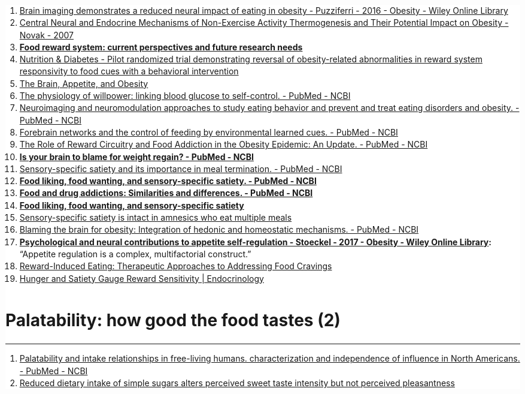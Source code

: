 
1.  [Brain imaging demonstrates a reduced neural impact of eating in obesity - Puzziferri - 2016 - Obesity - Wiley Online Library](http://onlinelibrary.wiley.com/doi/10.1002/oby.21424/abstract;jsessionid=2E2AF5DF0C904CE2AE548E6367A8CC2D.f03t02?systemMessage=Wiley+Online+Library+will+be+unavailable+on+Saturday+30th+July+2016+from+08%3A00-11%3A00+BST+%2F+03%3A00-06%3A00+EST+%2F+15%3A00-18%3A00+SGT+for+essential+maintenance.Apologies+for+the+inconvenience.)
2.  [Central Neural and Endocrine Mechanisms of Non-Exercise Activity Thermogenesis and Their Potential Impact on Obesity - Novak - 2007](http://onlinelibrary.wiley.com/doi/10.1111/j.1365-2826.2007.01606.x/full)
3.  [**Food reward system: current perspectives and future research needs**](https://www.ncbi.nlm.nih.gov/pmc/articles/PMC4477694/)
4.  [Nutrition & Diabetes - Pilot randomized trial demonstrating reversal of obesity-related abnormalities in reward system responsivity to food cues with a behavioral intervention](http://www.nature.com/nutd/journal/v4/n9/full/nutd201426a.html)
5.  [The Brain, Appetite, and Obesity](https://www.researchgate.net/publication/5693718_The_Brain_Appetite_and_Obesity)
6.  [The physiology of willpower: linking blood glucose to self-control. - PubMed - NCBI](https://www.ncbi.nlm.nih.gov/pubmed/18453466)
7.  [Neuroimaging and neuromodulation approaches to study eating behavior and prevent and treat eating disorders and obesity. - PubMed - NCBI](https://www.ncbi.nlm.nih.gov/pubmed/26110109)
8.  [Forebrain networks and the control of feeding by environmental learned cues. - PubMed - NCBI](https://www.ncbi.nlm.nih.gov/pubmed/23562305)
9.  [The Role of Reward Circuitry and Food Addiction in the Obesity Epidemic: An Update. - PubMed - NCBI](https://www.ncbi.nlm.nih.gov/pubmed/28011401?dopt=Abstract)
10.  [**Is your brain to blame for weight regain? - PubMed - NCBI**](https://www.ncbi.nlm.nih.gov/pubmed/21496461)
11.  [Sensory-specific satiety and its importance in meal termination. - PubMed - NCBI](https://www.ncbi.nlm.nih.gov/pubmed/8622817)
12.  [**Food liking, food wanting, and sensory-specific satiety. - PubMed - NCBI**](https://www.ncbi.nlm.nih.gov/pubmed/18951934)
13.  [**Food and drug addictions: Similarities and differences. - PubMed - NCBI**](https://www.ncbi.nlm.nih.gov/pubmed/28063947?dopt=Abstract)
14.  [**Food liking, food wanting, and sensory-specific satiety**](http://www.sciencedirect.com/science/article/pii/S0195666308005746)
15.  [Sensory-specific satiety is intact in amnesics who eat multiple meals](https://ora.ox.ac.uk/objects/uuid:05aad5a6-3aec-43dd-a8e6-bf63ef64b7a9)
16.  [Blaming the brain for obesity: Integration of hedonic and homeostatic mechanisms. - PubMed - NCBI](https://www.ncbi.nlm.nih.gov/pubmed/28192106?dopt=Abstract)
17.  [**Psychological and neural contributions to appetite self-regulation - Stoeckel - 2017 - Obesity - Wiley Online Library**](http://onlinelibrary.wiley.com/doi/10.1002/oby.21789/full)**:** “Appetite regulation is a complex, multifactorial construct.”
18.  [Reward-Induced Eating: Therapeutic Approaches to Addressing Food Cravings](https://www.ncbi.nlm.nih.gov/pmc/articles/PMC5083777/#!po=78.3582)
19.  [Hunger and Satiety Gauge Reward Sensitivity | Endocrinology](http://journal.frontiersin.org/article/10.3389/fendo.2017.00104/full)

# Palatability: how good the food tastes (2)

---

1.  [Palatability and intake relationships in free-living humans. characterization and independence of influence in North Americans. - PubMed - NCBI](https://www.ncbi.nlm.nih.gov/pubmed/11006433)
2.  [Reduced dietary intake of simple sugars alters perceived sweet taste intensity but not perceived pleasantness](http://ajcn.nutrition.org/content/early/2015/11/25/ajcn.115.112300.abstract)
